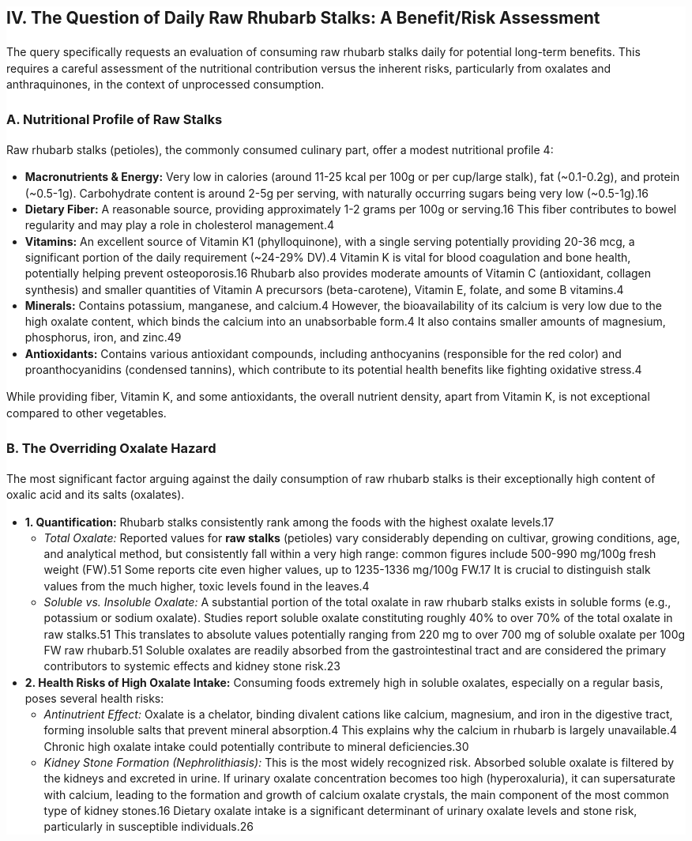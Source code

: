 ## **IV. The Question of Daily Raw Rhubarb Stalks: A Benefit/Risk Assessment**

The query specifically requests an evaluation of consuming raw rhubarb stalks daily for potential long-term benefits. This requires a careful assessment of the nutritional contribution versus the inherent risks, particularly from oxalates and anthraquinones, in the context of unprocessed consumption.

### **A. Nutritional Profile of Raw Stalks**

Raw rhubarb stalks (petioles), the commonly consumed culinary part, offer a modest nutritional profile 4:

* **Macronutrients & Energy:** Very low in calories (around 11-25 kcal per 100g or per cup/large stalk), fat (\~0.1-0.2g), and protein (\~0.5-1g). Carbohydrate content is around 2-5g per serving, with naturally occurring sugars being very low (\~0.5-1g).16  
* **Dietary Fiber:** A reasonable source, providing approximately 1-2 grams per 100g or serving.16 This fiber contributes to bowel regularity and may play a role in cholesterol management.4  
* **Vitamins:** An excellent source of Vitamin K1 (phylloquinone), with a single serving potentially providing 20-36 mcg, a significant portion of the daily requirement (\~24-29% DV).4 Vitamin K is vital for blood coagulation and bone health, potentially helping prevent osteoporosis.16 Rhubarb also provides moderate amounts of Vitamin C (antioxidant, collagen synthesis) and smaller quantities of Vitamin A precursors (beta-carotene), Vitamin E, folate, and some B vitamins.4  
* **Minerals:** Contains potassium, manganese, and calcium.4 However, the bioavailability of its calcium is very low due to the high oxalate content, which binds the calcium into an unabsorbable form.4 It also contains smaller amounts of magnesium, phosphorus, iron, and zinc.49  
* **Antioxidants:** Contains various antioxidant compounds, including anthocyanins (responsible for the red color) and proanthocyanidins (condensed tannins), which contribute to its potential health benefits like fighting oxidative stress.4

While providing fiber, Vitamin K, and some antioxidants, the overall nutrient density, apart from Vitamin K, is not exceptional compared to other vegetables.

### **B. The Overriding Oxalate Hazard**

The most significant factor arguing against the daily consumption of raw rhubarb stalks is their exceptionally high content of oxalic acid and its salts (oxalates).

* **1\. Quantification:** Rhubarb stalks consistently rank among the foods with the highest oxalate levels.17  
  * *Total Oxalate:* Reported values for **raw stalks** (petioles) vary considerably depending on cultivar, growing conditions, age, and analytical method, but consistently fall within a very high range: common figures include 500-990 mg/100g fresh weight (FW).51 Some reports cite even higher values, up to 1235-1336 mg/100g FW.17 It is crucial to distinguish stalk values from the much higher, toxic levels found in the leaves.4  
  * *Soluble vs. Insoluble Oxalate:* A substantial portion of the total oxalate in raw rhubarb stalks exists in soluble forms (e.g., potassium or sodium oxalate). Studies report soluble oxalate constituting roughly 40% to over 70% of the total oxalate in raw stalks.51 This translates to absolute values potentially ranging from 220 mg to over 700 mg of soluble oxalate per 100g FW raw rhubarb.51 Soluble oxalates are readily absorbed from the gastrointestinal tract and are considered the primary contributors to systemic effects and kidney stone risk.23  
* **2\. Health Risks of High Oxalate Intake:** Consuming foods extremely high in soluble oxalates, especially on a regular basis, poses several health risks:  
  * *Antinutrient Effect:* Oxalate is a chelator, binding divalent cations like calcium, magnesium, and iron in the digestive tract, forming insoluble salts that prevent mineral absorption.4 This explains why the calcium in rhubarb is largely unavailable.4 Chronic high oxalate intake could potentially contribute to mineral deficiencies.30  
  * *Kidney Stone Formation (Nephrolithiasis):* This is the most widely recognized risk. Absorbed soluble oxalate is filtered by the kidneys and excreted in urine. If urinary oxalate concentration becomes too high (hyperoxaluria), it can supersaturate with calcium, leading to the formation and growth of calcium oxalate crystals, the main component of the most common type of kidney stones.16 Dietary oxalate intake is a significant determinant of urinary oxalate levels and stone risk, particularly in susceptible individuals.26  